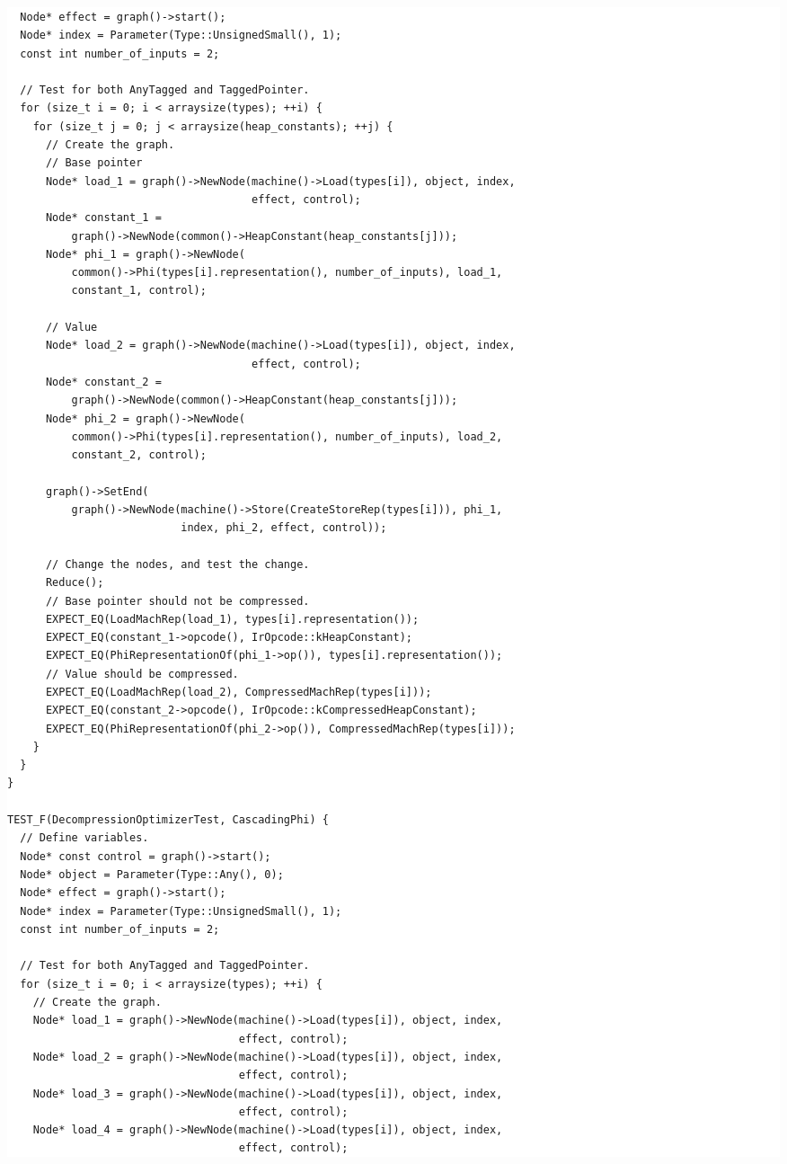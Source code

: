 ```
  Node* effect = graph()->start();
  Node* index = Parameter(Type::UnsignedSmall(), 1);
  const int number_of_inputs = 2;

  // Test for both AnyTagged and TaggedPointer.
  for (size_t i = 0; i < arraysize(types); ++i) {
    for (size_t j = 0; j < arraysize(heap_constants); ++j) {
      // Create the graph.
      // Base pointer
      Node* load_1 = graph()->NewNode(machine()->Load(types[i]), object, index,
                                      effect, control);
      Node* constant_1 =
          graph()->NewNode(common()->HeapConstant(heap_constants[j]));
      Node* phi_1 = graph()->NewNode(
          common()->Phi(types[i].representation(), number_of_inputs), load_1,
          constant_1, control);

      // Value
      Node* load_2 = graph()->NewNode(machine()->Load(types[i]), object, index,
                                      effect, control);
      Node* constant_2 =
          graph()->NewNode(common()->HeapConstant(heap_constants[j]));
      Node* phi_2 = graph()->NewNode(
          common()->Phi(types[i].representation(), number_of_inputs), load_2,
          constant_2, control);

      graph()->SetEnd(
          graph()->NewNode(machine()->Store(CreateStoreRep(types[i])), phi_1,
                           index, phi_2, effect, control));

      // Change the nodes, and test the change.
      Reduce();
      // Base pointer should not be compressed.
      EXPECT_EQ(LoadMachRep(load_1), types[i].representation());
      EXPECT_EQ(constant_1->opcode(), IrOpcode::kHeapConstant);
      EXPECT_EQ(PhiRepresentationOf(phi_1->op()), types[i].representation());
      // Value should be compressed.
      EXPECT_EQ(LoadMachRep(load_2), CompressedMachRep(types[i]));
      EXPECT_EQ(constant_2->opcode(), IrOpcode::kCompressedHeapConstant);
      EXPECT_EQ(PhiRepresentationOf(phi_2->op()), CompressedMachRep(types[i]));
    }
  }
}

TEST_F(DecompressionOptimizerTest, CascadingPhi) {
  // Define variables.
  Node* const control = graph()->start();
  Node* object = Parameter(Type::Any(), 0);
  Node* effect = graph()->start();
  Node* index = Parameter(Type::UnsignedSmall(), 1);
  const int number_of_inputs = 2;

  // Test for both AnyTagged and TaggedPointer.
  for (size_t i = 0; i < arraysize(types); ++i) {
    // Create the graph.
    Node* load_1 = graph()->NewNode(machine()->Load(types[i]), object, index,
                                    effect, control);
    Node* load_2 = graph()->NewNode(machine()->Load(types[i]), object, index,
                                    effect, control);
    Node* load_3 = graph()->NewNode(machine()->Load(types[i]), object, index,
                                    effect, control);
    Node* load_4 = graph()->NewNode(machine()->Load(types[i]), object, index,
                                    effect, control);
```